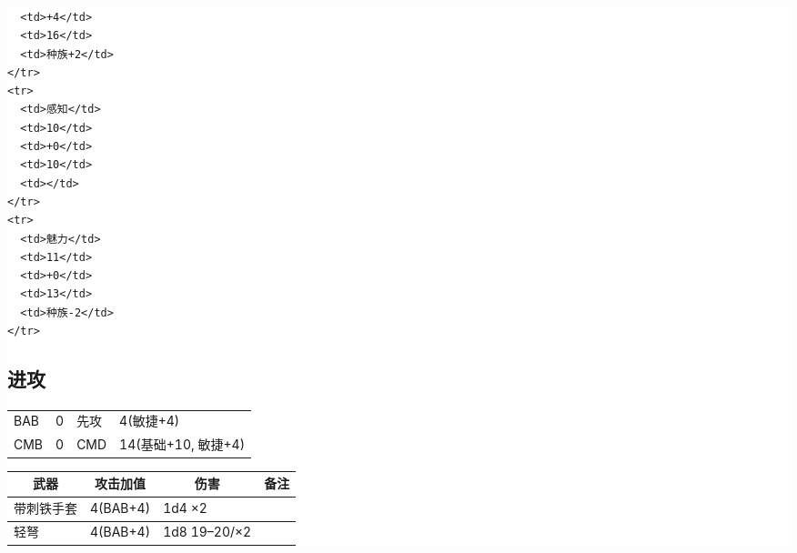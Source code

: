       <td>+4</td>
      <td>16</td>
      <td>种族+2</td>
    </tr>
    <tr>
      <td>感知</td>
      <td>10</td>
      <td>+0</td>
      <td>10</td>
      <td></td>
    </tr>
    <tr>
      <td>魅力</td>
      <td>11</td>
      <td>+0</td>
      <td>13</td>
      <td>种族-2</td>
    </tr>
  </tbody>
</table>

## 进攻

<table>
  <tbody>
    <tr>
      <td>BAB</td>
      <td>0</td>
      <td>先攻</td>
      <td>4(敏捷+4)</td>
    </tr>
    <tr>
      <td>CMB</td>
      <td>0</td>
      <td>CMD</td>
      <td>14(基础+10, 敏捷+4)</td>
    </tr>
  </tbody>
</table>

<table>
  <thead>
    <tr>
      <th>武器</th>
      <th>攻击加值</th>
      <th>伤害</th>
      <th>备注</th>
    </tr>
  </thead>
  <tbody>
    <tr>
      <td>带刺铁手套</td>
      <td>4(BAB+4)</td>
      <td> 1d4 ×2</td>
      <td></td>
    </tr>
  </tbody>
<tbody>
    <tr>
      <td>轻弩</td>
      <td>4(BAB+4)</td>
      <td> 1d8 19–20/×2</td>
      <td></td>
    </tr>